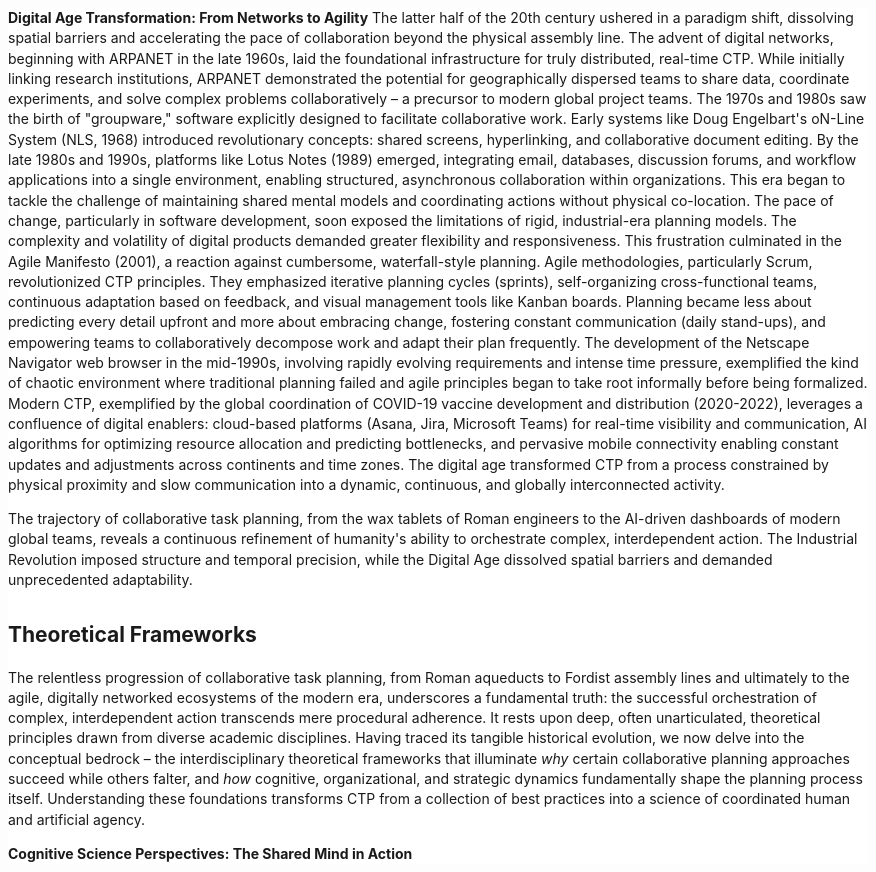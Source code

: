 **Digital Age Transformation: From Networks to Agility**
The latter half of the 20th century ushered in a paradigm shift, dissolving spatial barriers and accelerating the pace of collaboration beyond the physical assembly line. The advent of digital networks, beginning with ARPANET in the late 1960s, laid the foundational infrastructure for truly distributed, real-time CTP. While initially linking research institutions, ARPANET demonstrated the potential for geographically dispersed teams to share data, coordinate experiments, and solve complex problems collaboratively – a precursor to modern global project teams. The 1970s and 1980s saw the birth of "groupware," software explicitly designed to facilitate collaborative work. Early systems like Doug Engelbart's oN-Line System (NLS, 1968) introduced revolutionary concepts: shared screens, hyperlinking, and collaborative document editing. By the late 1980s and 1990s, platforms like Lotus Notes (1989) emerged, integrating email, databases, discussion forums, and workflow applications into a single environment, enabling structured, asynchronous collaboration within organizations. This era began to tackle the challenge of maintaining shared mental models and coordinating actions without physical co-location. The pace of change, particularly in software development, soon exposed the limitations of rigid, industrial-era planning models. The complexity and volatility of digital products demanded greater flexibility and responsiveness. This frustration culminated in the Agile Manifesto (2001), a reaction against cumbersome, waterfall-style planning. Agile methodologies, particularly Scrum, revolutionized CTP principles. They emphasized iterative planning cycles (sprints), self-organizing cross-functional teams, continuous adaptation based on feedback, and visual management tools like Kanban boards. Planning became less about predicting every detail upfront and more about embracing change, fostering constant communication (daily stand-ups), and empowering teams to collaboratively decompose work and adapt their plan frequently. The development of the Netscape Navigator web browser in the mid-1990s, involving rapidly evolving requirements and intense time pressure, exemplified the kind of chaotic environment where traditional planning failed and agile principles began to take root informally before being formalized. Modern CTP, exemplified by the global coordination of COVID-19 vaccine development and distribution (2020-2022), leverages a confluence of digital enablers: cloud-based platforms (Asana, Jira, Microsoft Teams) for real-time visibility and communication, AI algorithms for optimizing resource allocation and predicting bottlenecks, and pervasive mobile connectivity enabling constant updates and adjustments across continents and time zones. The digital age transformed CTP from a process constrained by physical proximity and slow communication into a dynamic, continuous, and globally interconnected activity.

The trajectory of collaborative task planning, from the wax tablets of Roman engineers to the AI-driven dashboards of modern global teams, reveals a continuous refinement of humanity's ability to orchestrate complex, interdependent action. The Industrial Revolution imposed structure and temporal precision, while the Digital Age dissolved spatial barriers and demanded unprecedented adaptability.

## Theoretical Frameworks

The relentless progression of collaborative task planning, from Roman aqueducts to Fordist assembly lines and ultimately to the agile, digitally networked ecosystems of the modern era, underscores a fundamental truth: the successful orchestration of complex, interdependent action transcends mere procedural adherence. It rests upon deep, often unarticulated, theoretical principles drawn from diverse academic disciplines. Having traced its tangible historical evolution, we now delve into the conceptual bedrock – the interdisciplinary theoretical frameworks that illuminate *why* certain collaborative planning approaches succeed while others falter, and *how* cognitive, organizational, and strategic dynamics fundamentally shape the planning process itself. Understanding these foundations transforms CTP from a collection of best practices into a science of coordinated human and artificial agency.

**Cognitive Science Perspectives: The Shared Mind in Action**